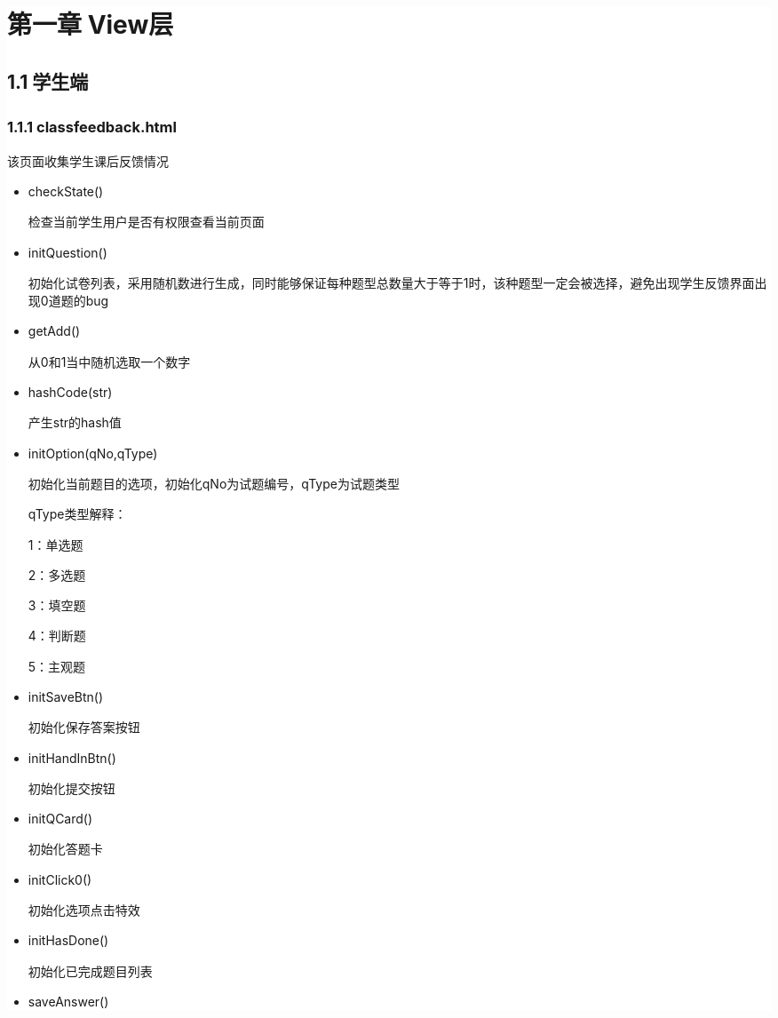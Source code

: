 # 第一章 View层

## 1.1 学生端

### 1.1.1 classfeedback.html

该页面收集学生课后反馈情况

- checkState()

  检查当前学生用户是否有权限查看当前页面

- initQuestion()

  初始化试卷列表，采用随机数进行生成，同时能够保证每种题型总数量大于等于1时，该种题型一定会被选择，避免出现学生反馈界面出现0道题的bug

- getAdd()

  从0和1当中随机选取一个数字

- hashCode(str)

  产生str的hash值

- initOption(qNo,qType)

  初始化当前题目的选项，初始化qNo为试题编号，qType为试题类型

  qType类型解释：

  1：单选题

  2：多选题

  3：填空题

  4：判断题

  5：主观题

- initSaveBtn()

  初始化保存答案按钮

- initHandInBtn()

  初始化提交按钮

- initQCard()

  初始化答题卡

- initClick0()

  初始化选项点击特效

- initHasDone()

  初始化已完成题目列表

- saveAnswer()
